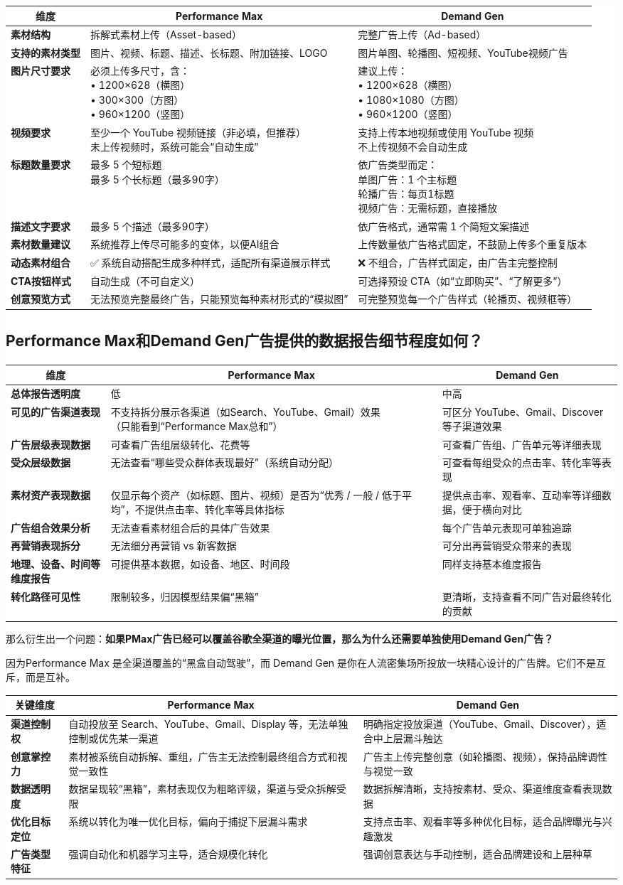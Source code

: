 | 维度          | **Performance Max**                                             | **Demand Gen**                                               |
| ----------- | --------------------------------------------------------------- | ------------------------------------------------------------ |
| **素材结构**    | 拆解式素材上传（Asset-based）                                            | 完整广告上传（Ad-based）                                             |
| **支持的素材类型** | 图片、视频、标题、描述、长标题、附加链接、LOGO                                       | 图片单图、轮播图、短视频、YouTube视频广告                                     |
| **图片尺寸要求**  | 必须上传多尺寸，含：<br>• 1200×628（横图）<br>• 300×300（方图）<br>• 960×1200（竖图） | 建议上传：<br>• 1200×628（横图）<br>• 1080×1080（方图）<br>• 960×1200（竖图） |
| **视频要求**    | 至少一个 YouTube 视频链接（非必填，但推荐）<br>未上传视频时，系统可能会“自动生成”                | 支持上传本地视频或使用 YouTube 视频<br>不上传视频不会自动生成                        |
| **标题数量要求**  | 最多 5 个短标题<br>最多 5 个长标题（最多90字）                                   | 依广告类型而定：<br>单图广告：1 个主标题<br>轮播广告：每页1标题<br>视频广告：无需标题，直接播放      |
| **描述文字要求**  | 最多 5 个描述（最多90字）                                                 | 依广告格式，通常需 1 个简短文案描述                                          |
| **素材数量建议**  | 系统推荐上传尽可能多的变体，以便AI组合                                            | 上传数量依广告格式固定，不鼓励上传多个重复版本                                      |
| **动态素材组合**  | ✅ 系统自动搭配生成多种样式，适配所有渠道展示样式                                       | ❌ 不组合，广告样式固定，由广告主完整控制                                        |
| **CTA按钮样式** | 自动生成（不可自定义）                                                     | 可选择预设 CTA（如“立即购买”、“了解更多”）                                    |
| **创意预览方式**  | 无法预览完整最终广告，只能预览每种素材形式的“模拟图”                                     | 可完整预览每一个广告样式（轮播页、视频框等）                                       |



## Performance Max和Demand Gen广告提供的数据报告细节程度如何？
| 维度                | **Performance Max**                                                | **Demand Gen**                      |
| ----------------- | ------------------------------------------------------------------ | ----------------------------------- |
| **总体报告透明度**       | 低                                                                  | 中高                                  |
| **可见的广告渠道表现**     | 不支持拆分展示各渠道（如Search、YouTube、Gmail）效果<br>（只能看到“Performance Max总和”） | 可区分 YouTube、Gmail、Discover 等子渠道效果 |
| **广告层级表现数据**      | 可查看广告组层级转化、花费等                                                   | 可查看广告组、广告单元等详细表现                  |
| **受众层级数据**        | 无法查看“哪些受众群体表现最好”（系统自动分配）                                         | 可查看每组受众的点击率、转化率等表现                |
| **素材资产表现数据**      | 仅显示每个资产（如标题、图片、视频）是否为“优秀 / 一般 / 低于平均”，不提供点击率、转化率等具体指标           | 提供点击率、观看率、互动率等详细数据，便于横向对比         |
| **广告组合效果分析**      | 无法查看素材组合后的具体广告效果                                                 | 每个广告单元表现可单独追踪                     |
| **再营销表现拆分**       | 无法细分再营销 vs 新客数据                                                  | 可分出再营销受众带来的表现                     |
| **地理、设备、时间等维度报告** | 可提供基本数据，如设备、地区、时间段                                               | 同样支持基本维度报告                        |
| **转化路径可见性**       | 限制较多，归因模型结果偏“黑箱”                                                 | 更清晰，支持查看不同广告对最终转化的贡献              |



那么衍生出一个问题：**如果PMax广告已经可以覆盖谷歌全渠道的曝光位置，那么为什么还需要单独使用Demand Gen广告？**

因为Performance Max 是全渠道覆盖的“黑盒自动驾驶”，而 Demand Gen 是你在人流密集场所投放一块精心设计的广告牌。它们不是互斥，而是互补。

| 关键维度       | **Performance Max**                                | **Demand Gen**                             |
| ---------- | -------------------------------------------------- | ------------------------------------------ |
| **渠道控制权**  | 自动投放至 Search、YouTube、Gmail、Display 等，无法单独控制或优先某一渠道 | 明确指定投放渠道（YouTube、Gmail、Discover），适合中上层漏斗触达 |
| **创意掌控力**  | 素材被系统自动拆解、重组，广告主无法控制最终组合方式和视觉一致性                   | 广告主上传完整创意（如轮播图、视频），保持品牌调性与视觉一致             |
| **数据透明度**  | 数据呈现较“黑箱”，素材表现仅为粗略评级，渠道与受众拆解受限                     | 数据拆解清晰，支持按素材、受众、渠道维度查看表现数据                 |
| **优化目标定位** | 系统以转化为唯一优化目标，偏向于捕捉下层漏斗需求                           | 支持点击率、观看率等多种优化目标，适合品牌曝光与兴趣激发               |
| **广告类型特征** | 强调自动化和机器学习主导，适合规模化转化                               | 强调创意表达与手动控制，适合品牌建设和上层种草                    |





